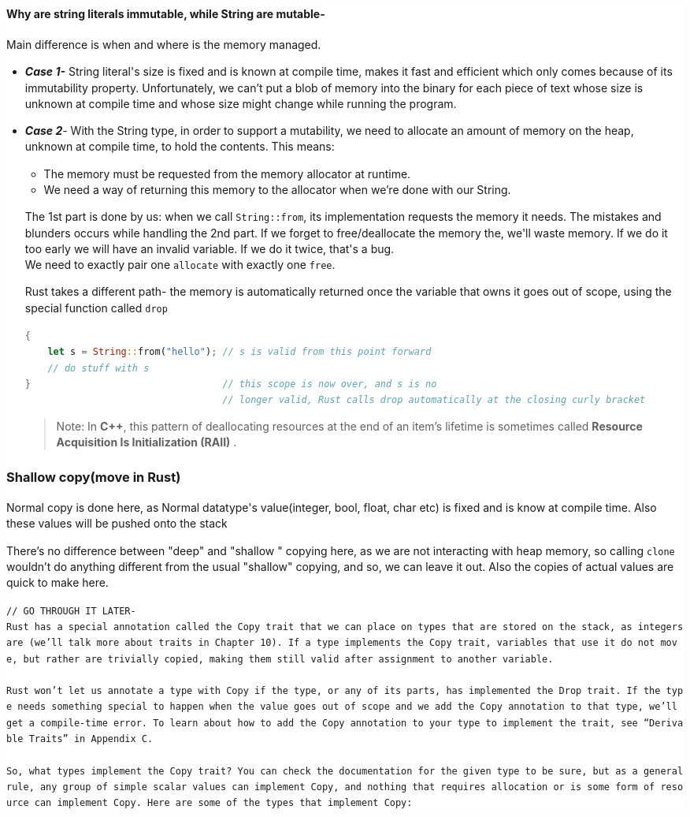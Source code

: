 #### Why are string literals immutable, while String are mutable- 
Main difference is when and where is the memory managed.  
- ***Case 1-*** String literal's size is fixed and is known at compile time, makes it fast and efficient which only comes because of its immutability property. Unfortunately, we can’t put a blob of memory into the binary for each piece of text whose size is unknown at compile time and whose size might change while running the program.
- ***Case 2***- With the String type, in order to support a mutability, we need to allocate an amount of memory on the heap, unknown at compile time, to hold the contents. This means:

    - The memory must be requested from the memory allocator at runtime.
    - We need a way of returning this memory to the allocator when we’re done with our String.

    The 1st part is done by us: when we call `String::from`, its implementation requests the memory it needs.
    The mistakes and blunders occurs while handling the 2nd part. If we forget to free/deallocate the memory the, we'll waste memory. If we do it too early we will have an invalid variable. If we do it twice, that's a bug.  
    We need to exactly pair one `allocate` with exactly one `free`.

    Rust takes a different path- the memory is automatically returned once the variable that owns it goes out of scope, using the special function called `drop`
    ```rs
    {
        let s = String::from("hello"); // s is valid from this point forward
        // do stuff with s
    }                                  // this scope is now over, and s is no
                                       // longer valid, Rust calls drop automatically at the closing curly bracket

    ```
    >Note: In **C++**, this pattern of deallocating resources at the end of an item’s lifetime is sometimes called **Resource Acquisition Is Initialization (RAII)** .

### Shallow copy(move in Rust)
Normal copy is done here, as Normal datatype's value(integer, bool, float, char etc) is fixed and is  know at compile time. Also these values will be pushed onto the stack

There’s no difference between "deep" and "shallow " copying here, as we are not interacting with heap memory, so calling `clone` wouldn’t do anything different from the usual "shallow" copying, and so, we can leave it out. Also the copies of actual values are quick to make here.
    
    // GO THROUGH IT LATER- 
    Rust has a special annotation called the Copy trait that we can place on types that are stored on the stack, as integers are (we’ll talk more about traits in Chapter 10). If a type implements the Copy trait, variables that use it do not move, but rather are trivially copied, making them still valid after assignment to another variable.

    Rust won’t let us annotate a type with Copy if the type, or any of its parts, has implemented the Drop trait. If the type needs something special to happen when the value goes out of scope and we add the Copy annotation to that type, we’ll get a compile-time error. To learn about how to add the Copy annotation to your type to implement the trait, see “Derivable Traits” in Appendix C.

    So, what types implement the Copy trait? You can check the documentation for the given type to be sure, but as a general rule, any group of simple scalar values can implement Copy, and nothing that requires allocation or is some form of resource can implement Copy. Here are some of the types that implement Copy:
